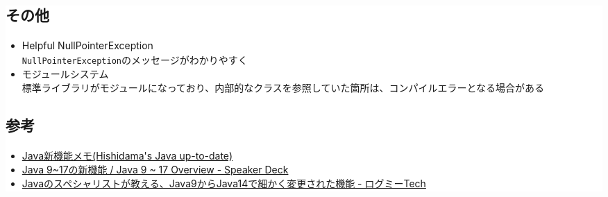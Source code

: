 ## その他

* Helpful NullPointerException  
`NullPointerException`のメッセージがわかりやすく
* モジュールシステム  
標準ライブラリがモジュールになっており、内部的なクラスを参照していた箇所は、コンパイルエラーとなる場合がある

## 参考

* [Java新機能メモ\(Hishidama's Java up\-to\-date\)](https://www.ne.jp/asahi/hishidama/home/tech/java/uptodate.html)
* [Java 9~17の新機能 / Java 9 ~ 17 Overview \- Speaker Deck](https://speakerdeck.com/maruta/java-9-17-overview)
* [Javaのスペシャリストが教える、Java9からJava14で細かく変更された機能 \- ログミーTech](https://logmi.jp/tech/articles/323178)
